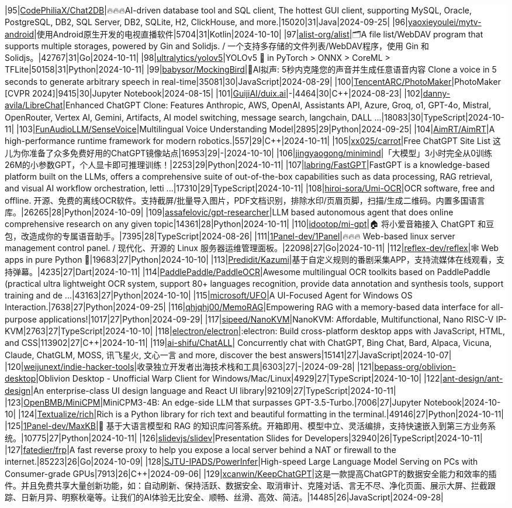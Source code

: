 |95|[CodePhiliaX/Chat2DB](https://github.com/CodePhiliaX/Chat2DB)|🔥🔥🔥AI-driven database tool and SQL client, The hottest GUI client, supporting MySQL, Oracle, PostgreSQL, DB2, SQL Server, DB2, SQLite, H2, ClickHouse, and more.|15020|31|Java|2024-09-25|
|96|[yaoxieyoulei/mytv-android](https://github.com/yaoxieyoulei/mytv-android)|使用Android原生开发的电视直播软件|5704|31|Kotlin|2024-10-10|
|97|[alist-org/alist](https://github.com/alist-org/alist)|🗂️A file list/WebDAV program that supports multiple storages, powered by Gin and Solidjs. / 一个支持多存储的文件列表/WebDAV程序，使用 Gin 和 Solidjs。|42767|31|Go|2024-10-11|
|98|[ultralytics/yolov5](https://github.com/ultralytics/yolov5)|YOLOv5 🚀 in PyTorch > ONNX > CoreML > TFLite|50158|31|Python|2024-10-11|
|99|[babysor/MockingBird](https://github.com/babysor/MockingBird)|🚀AI拟声: 5秒内克隆您的声音并生成任意语音内容 Clone a voice in 5 seconds to generate arbitrary speech in real-time|35081|30|JavaScript|2024-08-29|
|100|[TencentARC/PhotoMaker](https://github.com/TencentARC/PhotoMaker)|PhotoMaker [CVPR 2024]|9415|30|Jupyter Notebook|2024-08-15|
|101|[GuijiAI/duix.ai](https://github.com/GuijiAI/duix.ai)|-|4464|30|C++|2024-08-23|
|102|[danny-avila/LibreChat](https://github.com/danny-avila/LibreChat)|Enhanced ChatGPT Clone: Features Anthropic, AWS, OpenAI, Assistants API, Azure, Groq, o1, GPT-4o, Mistral, OpenRouter, Vertex AI, Gemini, Artifacts, AI model switching, message search, langchain, DALL ...|18083|30|TypeScript|2024-10-11|
|103|[FunAudioLLM/SenseVoice](https://github.com/FunAudioLLM/SenseVoice)|Multilingual Voice Understanding Model|2895|29|Python|2024-09-25|
|104|[AimRT/AimRT](https://github.com/AimRT/AimRT)|A high-performance runtime framework for modern robotics.|557|29|C++|2024-10-11|
|105|[xx025/carrot](https://github.com/xx025/carrot)|Free ChatGPT Site List 这儿为你准备了众多免费好用的ChatGPT镜像站点|16953|29|-|2024-10-10|
|106|[jingyaogong/minimind](https://github.com/jingyaogong/minimind)|「大模型」3小时完全从0训练26M的小参数GPT，个人显卡即可推理训练！|2253|29|Python|2024-10-11|
|107|[labring/FastGPT](https://github.com/labring/FastGPT)|FastGPT is a knowledge-based platform built on the LLMs, offers a comprehensive suite of out-of-the-box capabilities such as data processing, RAG retrieval, and visual AI workflow orchestration, letti ...|17310|29|TypeScript|2024-10-11|
|108|[hiroi-sora/Umi-OCR](https://github.com/hiroi-sora/Umi-OCR)|OCR software, free and offline. 开源、免费的离线OCR软件。支持截屏/批量导入图片，PDF文档识别，排除水印/页眉页脚，扫描/生成二维码。内置多国语言库。|26265|28|Python|2024-10-09|
|109|[assafelovic/gpt-researcher](https://github.com/assafelovic/gpt-researcher)|LLM based autonomous agent that does online comprehensive research on any given topic|14361|28|Python|2024-10-11|
|110|[idootop/mi-gpt](https://github.com/idootop/mi-gpt)|🏠 将小爱音箱接入 ChatGPT 和豆包，改造成你的专属语音助手。|7395|28|TypeScript|2024-08-26|
|111|[1Panel-dev/1Panel](https://github.com/1Panel-dev/1Panel)|🔥🔥🔥 Web-based linux server management control panel. / 现代化、开源的 Linux 服务器运维管理面板。|22098|27|Go|2024-10-11|
|112|[reflex-dev/reflex](https://github.com/reflex-dev/reflex)|🕸️ Web apps in pure Python 🐍|19683|27|Python|2024-10-10|
|113|[Predidit/Kazumi](https://github.com/Predidit/Kazumi)|基于自定义规则的番剧采集APP，支持流媒体在线观看，支持弹幕。|4235|27|Dart|2024-10-11|
|114|[PaddlePaddle/PaddleOCR](https://github.com/PaddlePaddle/PaddleOCR)|Awesome multilingual OCR toolkits based on PaddlePaddle (practical ultra lightweight OCR system, support 80+ languages recognition, provide data annotation and synthesis tools, support training and de ...|43163|27|Python|2024-10-10|
|115|[microsoft/UFO](https://github.com/microsoft/UFO)|A UI-Focused Agent for Windows OS Interaction.|7638|27|Python|2024-09-25|
|116|[qhjqhj00/MemoRAG](https://github.com/qhjqhj00/MemoRAG)|Empowering RAG with a memory-based data interface for all-purpose applications!|1017|27|Python|2024-09-29|
|117|[sipeed/NanoKVM](https://github.com/sipeed/NanoKVM)|NanoKVM: Affordable, Multifunctional, Nano RISC-V IP-KVM|2763|27|TypeScript|2024-10-10|
|118|[electron/electron](https://github.com/electron/electron)|:electron: Build cross-platform desktop apps with JavaScript, HTML, and CSS|113902|27|C++|2024-10-11|
|119|[ai-shifu/ChatALL](https://github.com/ai-shifu/ChatALL)| Concurrently chat with ChatGPT, Bing Chat, Bard, Alpaca, Vicuna, Claude, ChatGLM, MOSS, 讯飞星火, 文心一言 and more, discover the best answers|15141|27|JavaScript|2024-10-07|
|120|[weijunext/indie-hacker-tools](https://github.com/weijunext/indie-hacker-tools)|收录独立开发者出海技术栈和工具|6303|27|-|2024-09-28|
|121|[bepass-org/oblivion-desktop](https://github.com/bepass-org/oblivion-desktop)|Oblivion Desktop - Unofficial Warp Client for Windows/Mac/Linux|4929|27|TypeScript|2024-10-10|
|122|[ant-design/ant-design](https://github.com/ant-design/ant-design)|An enterprise-class UI design language and React UI library|92109|27|TypeScript|2024-10-11|
|123|[OpenBMB/MiniCPM](https://github.com/OpenBMB/MiniCPM)|MiniCPM3-4B: An edge-side LLM that surpasses GPT-3.5-Turbo.|7006|27|Jupyter Notebook|2024-10-10|
|124|[Textualize/rich](https://github.com/Textualize/rich)|Rich is a Python library for rich text and beautiful formatting in the terminal.|49146|27|Python|2024-10-11|
|125|[1Panel-dev/MaxKB](https://github.com/1Panel-dev/MaxKB)|🚀 基于大语言模型和 RAG 的知识库问答系统。开箱即用、模型中立、灵活编排，支持快速嵌入到第三方业务系统。|10775|27|Python|2024-10-11|
|126|[slidevjs/slidev](https://github.com/slidevjs/slidev)|Presentation Slides for Developers|32940|26|TypeScript|2024-10-11|
|127|[fatedier/frp](https://github.com/fatedier/frp)|A fast reverse proxy to help you expose a local server behind a NAT or firewall to the internet.|85223|26|Go|2024-10-09|
|128|[SJTU-IPADS/PowerInfer](https://github.com/SJTU-IPADS/PowerInfer)|High-speed Large Language Model Serving on PCs with Consumer-grade GPUs|7913|26|C++|2024-09-06|
|129|[xcanwin/KeepChatGPT](https://github.com/xcanwin/KeepChatGPT)|这是一款提高ChatGPT的数据安全能力和效率的插件。并且免费共享大量创新功能，如：自动刷新、保持活跃、数据安全、取消审计、克隆对话、言无不尽、净化页面、展示大屏、拦截跟踪、日新月异、明察秋毫等。让我们的AI体验无比安全、顺畅、丝滑、高效、简洁。|14485|26|JavaScript|2024-09-28|